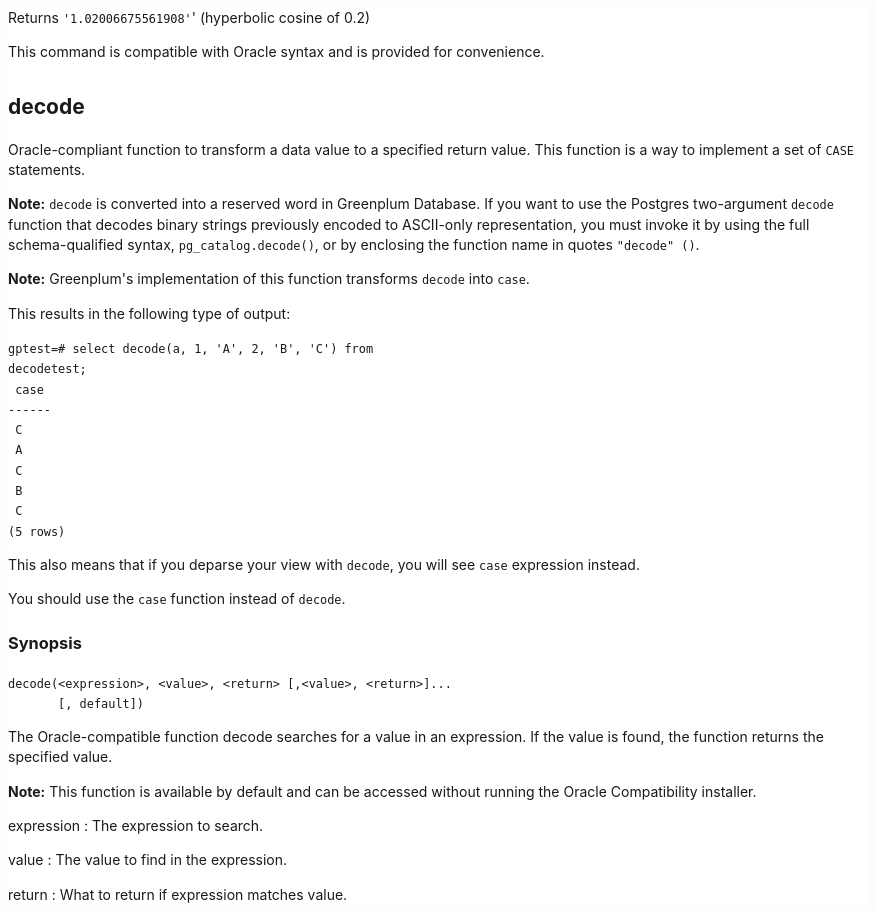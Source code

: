 Returns `'1.02006675561908'`' \(hyperbolic cosine of 0.2\)

This command is compatible with Oracle syntax and is provided for convenience.

## decode 

Oracle-compliant function to transform a data value to a specified return value. This function is a way to implement a set of `CASE` statements.

**Note:** `decode` is converted into a reserved word in Greenplum Database. If you want to use the Postgres two-argument `decode` function that decodes binary strings previously encoded to ASCII-only representation, you must invoke it by using the full schema-qualified syntax, `pg_catalog.decode()`, or by enclosing the function name in quotes `"decode" ()`.

**Note:** Greenplum's implementation of this function transforms `decode` into `case`.

This results in the following type of output:

```
gptest=# select decode(a, 1, 'A', 2, 'B', 'C') from 
decodetest;
 case 
------
 C
 A
 C
 B
 C
(5 rows)
```

This also means that if you deparse your view with `decode`, you will see `case` expression instead.

You should use the `case` function instead of `decode`.

### Synopsis 

```
decode(<expression>, <value>, <return> [,<value>, <return>]...
       [, default])
```

The Oracle-compatible function decode searches for a value in an expression. If the value is found, the function returns the specified value.

**Note:** This function is available by default and can be accessed without running the Oracle Compatibility installer.

expression
:   The expression to search.

value
:   The value to find in the expression.

return
:   What to return if expression matches value.
